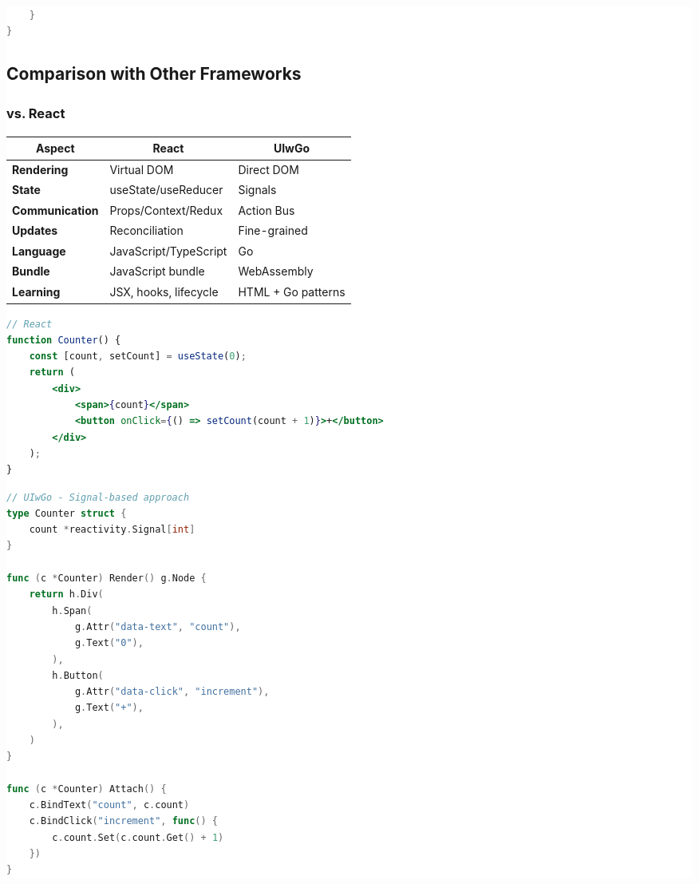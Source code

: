 ```go
    }
}
```

## Comparison with Other Frameworks

### vs. React

| Aspect | React | UIwGo |
|--------|-------|-------|
| **Rendering** | Virtual DOM | Direct DOM |
| **State** | useState/useReducer | Signals |
| **Communication** | Props/Context/Redux | Action Bus |
| **Updates** | Reconciliation | Fine-grained |
| **Language** | JavaScript/TypeScript | Go |
| **Bundle** | JavaScript bundle | WebAssembly |
| **Learning** | JSX, hooks, lifecycle | HTML + Go patterns |

```jsx
// React
function Counter() {
    const [count, setCount] = useState(0);
    return (
        <div>
            <span>{count}</span>
            <button onClick={() => setCount(count + 1)}>+</button>
        </div>
    );
}
```

```go
// UIwGo - Signal-based approach
type Counter struct {
    count *reactivity.Signal[int]
}

func (c *Counter) Render() g.Node {
    return h.Div(
        h.Span(
            g.Attr("data-text", "count"),
            g.Text("0"),
        ),
        h.Button(
            g.Attr("data-click", "increment"),
            g.Text("+"),
        ),
    )
}

func (c *Counter) Attach() {
    c.BindText("count", c.count)
    c.BindClick("increment", func() {
        c.count.Set(c.count.Get() + 1)
    })
}
```
